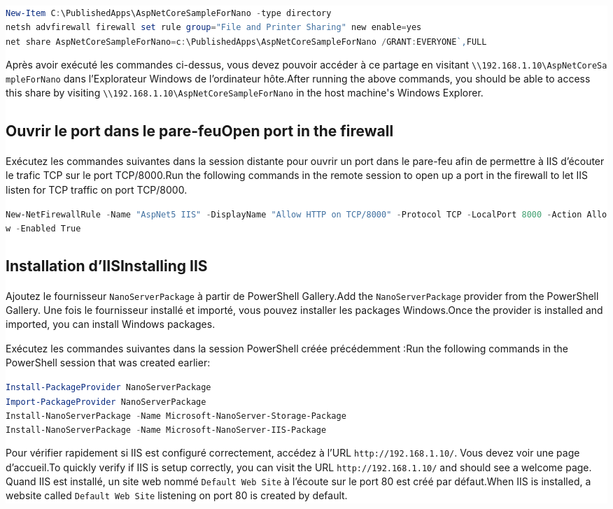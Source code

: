 ```PowerShell
New-Item C:\PublishedApps\AspNetCoreSampleForNano -type directory
netsh advfirewall firewall set rule group="File and Printer Sharing" new enable=yes
net share AspNetCoreSampleForNano=c:\PublishedApps\AspNetCoreSampleForNano /GRANT:EVERYONE`,FULL
```

<span data-ttu-id="9fdc8-134">Après avoir exécuté les commandes ci-dessus, vous devez pouvoir accéder à ce partage en visitant `\\192.168.1.10\AspNetCoreSampleForNano` dans l’Explorateur Windows de l’ordinateur hôte.</span><span class="sxs-lookup"><span data-stu-id="9fdc8-134">After running the above commands, you should be able to access this share by visiting `\\192.168.1.10\AspNetCoreSampleForNano` in the host machine's Windows Explorer.</span></span>

## <a name="open-port-in-the-firewall"></a><span data-ttu-id="9fdc8-135">Ouvrir le port dans le pare-feu</span><span class="sxs-lookup"><span data-stu-id="9fdc8-135">Open port in the firewall</span></span>

<span data-ttu-id="9fdc8-136">Exécutez les commandes suivantes dans la session distante pour ouvrir un port dans le pare-feu afin de permettre à IIS d’écouter le trafic TCP sur le port TCP/8000.</span><span class="sxs-lookup"><span data-stu-id="9fdc8-136">Run the following commands in the remote session to open up a port in the firewall to let IIS listen for TCP traffic on port TCP/8000.</span></span>

```PowerShell
New-NetFirewallRule -Name "AspNet5 IIS" -DisplayName "Allow HTTP on TCP/8000" -Protocol TCP -LocalPort 8000 -Action Allow -Enabled True
```

## <a name="installing-iis"></a><span data-ttu-id="9fdc8-137">Installation d’IIS</span><span class="sxs-lookup"><span data-stu-id="9fdc8-137">Installing IIS</span></span>

<span data-ttu-id="9fdc8-138">Ajoutez le fournisseur `NanoServerPackage` à partir de PowerShell Gallery.</span><span class="sxs-lookup"><span data-stu-id="9fdc8-138">Add the `NanoServerPackage` provider from the PowerShell Gallery.</span></span> <span data-ttu-id="9fdc8-139">Une fois le fournisseur installé et importé, vous pouvez installer les packages Windows.</span><span class="sxs-lookup"><span data-stu-id="9fdc8-139">Once the provider is installed and imported, you can install Windows packages.</span></span>

<span data-ttu-id="9fdc8-140">Exécutez les commandes suivantes dans la session PowerShell créée précédemment :</span><span class="sxs-lookup"><span data-stu-id="9fdc8-140">Run the following commands in the PowerShell session that was created earlier:</span></span>

```PowerShell
Install-PackageProvider NanoServerPackage
Import-PackageProvider NanoServerPackage
Install-NanoServerPackage -Name Microsoft-NanoServer-Storage-Package
Install-NanoServerPackage -Name Microsoft-NanoServer-IIS-Package
```

<span data-ttu-id="9fdc8-141">Pour vérifier rapidement si IIS est configuré correctement, accédez à l’URL `http://192.168.1.10/`. Vous devez voir une page d’accueil.</span><span class="sxs-lookup"><span data-stu-id="9fdc8-141">To quickly verify if IIS is setup correctly, you can visit the URL `http://192.168.1.10/` and should see a welcome page.</span></span> <span data-ttu-id="9fdc8-142">Quand IIS est installé, un site web nommé `Default Web Site` à l’écoute sur le port 80 est créé par défaut.</span><span class="sxs-lookup"><span data-stu-id="9fdc8-142">When IIS is installed, a website called `Default Web Site` listening on port 80 is created by default.</span></span>
